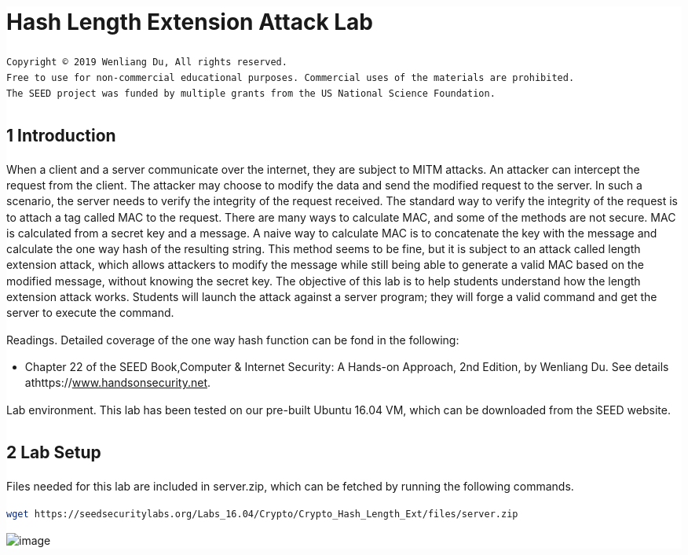 # Hash Length Extension Attack Lab

```
Copyright © 2019 Wenliang Du, All rights reserved.
Free to use for non-commercial educational purposes. Commercial uses of the materials are prohibited.
The SEED project was funded by multiple grants from the US National Science Foundation.
```
## 1 Introduction

When a client and a server communicate over the internet, they are subject to MITM attacks. An attacker
can intercept the request from the client. The attacker may choose to modify the data and send the modified
request to the server. In such a scenario, the server needs to verify the integrity of the request received. The
standard way to verify the integrity of the request is to attach a tag called MAC to the request. There are
many ways to calculate MAC, and some of the methods are not secure.
MAC is calculated from a secret key and a message. A naive way to calculate MAC is to concatenate the
key with the message and calculate the one way hash of the resulting string. This method seems to be fine,
but it is subject to an attack called length extension attack, which allows attackers to modify the message
while still being able to generate a valid MAC based on the modified message, without knowing the secret
key.
The objective of this lab is to help students understand how the length extension attack works. Students
will launch the attack against a server program; they will forge a valid command and get the server to execute
the command.

Readings. Detailed coverage of the one way hash function can be fond in the following:

- Chapter 22 of the SEED Book,Computer & Internet Security: A Hands-on Approach, 2nd Edition,
    by Wenliang Du. See details athttps://www.handsonsecurity.net.

Lab environment. This lab has been tested on our pre-built Ubuntu 16.04 VM, which can be downloaded
from the SEED website.

## 2 Lab Setup

Files needed for this lab are included in server.zip, which can be fetched by running the following commands.

```bash
wget https://seedsecuritylabs.org/Labs_16.04/Crypto/Crypto_Hash_Length_Ext/files/server.zip
```
![image](https://github.com/CloudLabs-MOC/CloudLabs-SEED/assets/42836144/09a38fa5-a177-49ae-8d58-32568b6c3fac)
